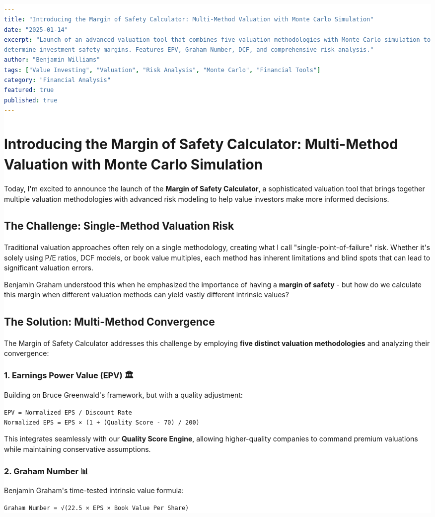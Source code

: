 ```yaml
---
title: "Introducing the Margin of Safety Calculator: Multi-Method Valuation with Monte Carlo Simulation"
date: "2025-01-14"
excerpt: "Launch of an advanced valuation tool that combines five valuation methodologies with Monte Carlo simulation to determine investment safety margins. Features EPV, Graham Number, DCF, and comprehensive risk analysis."
author: "Benjamin Williams"
tags: ["Value Investing", "Valuation", "Risk Analysis", "Monte Carlo", "Financial Tools"]
category: "Financial Analysis"
featured: true
published: true
---
```


# Introducing the Margin of Safety Calculator: Multi-Method Valuation with Monte Carlo Simulation

Today, I'm excited to announce the launch of the **Margin of Safety Calculator**, a sophisticated valuation tool that brings together multiple valuation methodologies with advanced risk modeling to help value investors make more informed decisions.

## The Challenge: Single-Method Valuation Risk

Traditional valuation approaches often rely on a single methodology, creating what I call "single-point-of-failure" risk. Whether it's solely using P/E ratios, DCF models, or book value multiples, each method has inherent limitations and blind spots that can lead to significant valuation errors.

Benjamin Graham understood this when he emphasized the importance of having a **margin of safety** - but how do we calculate this margin when different valuation methods can yield vastly different intrinsic values?

## The Solution: Multi-Method Convergence

The Margin of Safety Calculator addresses this challenge by employing **five distinct valuation methodologies** and analyzing their convergence:

### 1. Earnings Power Value (EPV) 🏛️
Building on Bruce Greenwald's framework, but with a quality adjustment:
```
EPV = Normalized EPS / Discount Rate
Normalized EPS = EPS × (1 + (Quality Score - 70) / 200)
```

This integrates seamlessly with our **Quality Score Engine**, allowing higher-quality companies to command premium valuations while maintaining conservative assumptions.

### 2. Graham Number 📊
Benjamin Graham's time-tested intrinsic value formula:
```
Graham Number = √(22.5 × EPS × Book Value Per Share)
```
